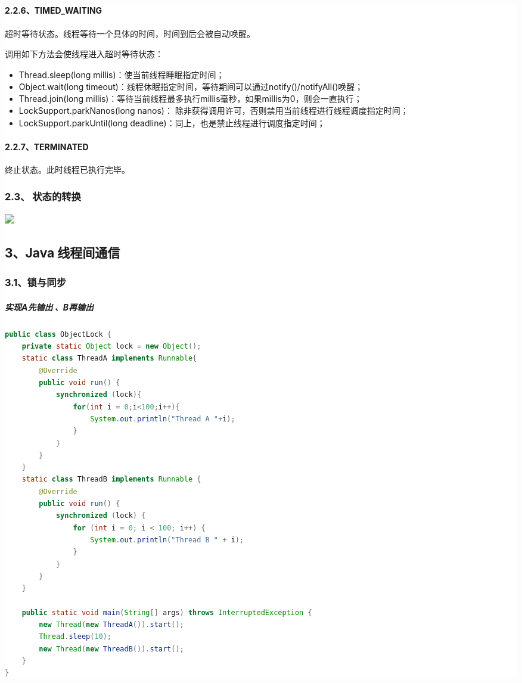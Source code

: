 #### 2.2.6、TIMED_WAITING

超时等待状态。线程等待一个具体的时间，时间到后会被自动唤醒。

调用如下方法会使线程进入超时等待状态：

- Thread.sleep(long millis)：使当前线程睡眠指定时间；
- Object.wait(long timeout)：线程休眠指定时间，等待期间可以通过notify()/notifyAll()唤醒；
- Thread.join(long millis)：等待当前线程最多执行millis毫秒，如果millis为0，则会一直执行；
- LockSupport.parkNanos(long nanos)： 除非获得调用许可，否则禁用当前线程进行线程调度指定时间；
- LockSupport.parkUntil(long deadline)：同上，也是禁止线程进行调度指定时间；

#### 2.2.7、TERMINATED

终止状态。此时线程已执行完毕。

### 2.3、 状态的转换

![](https://gitee.com/sun-qiao321/picture/raw/master/images/20210621212403.png)

## 3、Java 线程间通信

### 3.1、锁与同步

##### 实现A先输出 、B再输出

```java
public class ObjectLock {
    private static Object lock = new Object();
    static class ThreadA implements Runnable{
        @Override
        public void run() {
            synchronized (lock){
                for(int i = 0;i<100;i++){
                    System.out.println("Thread A "+i);
                }
            }
        }
    }
    static class ThreadB implements Runnable {
        @Override
        public void run() {
            synchronized (lock) {
                for (int i = 0; i < 100; i++) {
                    System.out.println("Thread B " + i);
                }
            }
        }
    }

    public static void main(String[] args) throws InterruptedException {
        new Thread(new ThreadA()).start();
        Thread.sleep(10);
        new Thread(new ThreadB()).start();
    }
}

```
